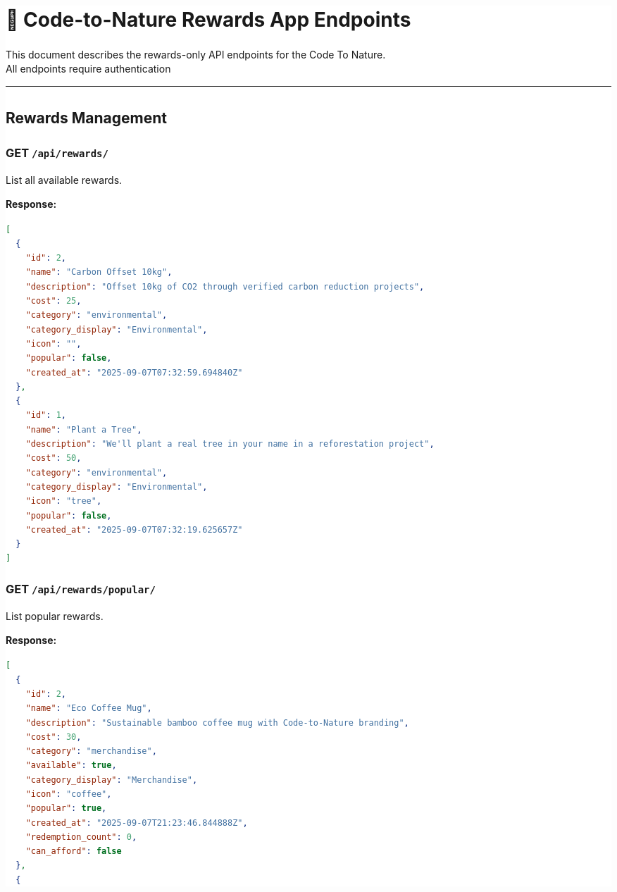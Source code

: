 # 🌱 Code-to-Nature Rewards App Endpoints

This document describes the rewards-only API endpoints for the Code To Nature.  
All endpoints require authentication

---
## Rewards Management

### GET `/api/rewards/`

List all available rewards.

**Response:**

```json
[
  {
    "id": 2,
    "name": "Carbon Offset 10kg",
    "description": "Offset 10kg of CO2 through verified carbon reduction projects",
    "cost": 25,
    "category": "environmental",
    "category_display": "Environmental",
    "icon": "",
    "popular": false,
    "created_at": "2025-09-07T07:32:59.694840Z"
  },
  {
    "id": 1,
    "name": "Plant a Tree",
    "description": "We'll plant a real tree in your name in a reforestation project",
    "cost": 50,
    "category": "environmental",
    "category_display": "Environmental",
    "icon": "tree",
    "popular": false,
    "created_at": "2025-09-07T07:32:19.625657Z"
  }
]
```

### GET `/api/rewards/popular/`

List popular rewards.

**Response:**

```json
[
  {
    "id": 2,
    "name": "Eco Coffee Mug",
    "description": "Sustainable bamboo coffee mug with Code-to-Nature branding",
    "cost": 30,
    "category": "merchandise",
    "available": true,
    "category_display": "Merchandise",
    "icon": "coffee",
    "popular": true,
    "created_at": "2025-09-07T21:23:46.844888Z",
    "redemption_count": 0,
    "can_afford": false
  },
  {
```
